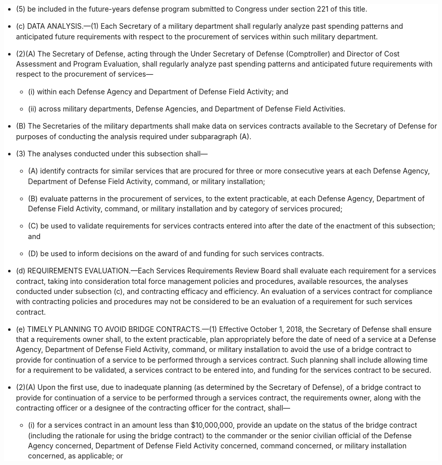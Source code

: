   * (5) be included in the future-years defense program submitted to Congress under section 221 of this title.


* (c) DATA ANALYSIS.—(1) Each Secretary of a military department shall regularly analyze past spending patterns and anticipated future requirements with respect to the procurement of services within such military department.

* (2)(A) The Secretary of Defense, acting through the Under Secretary of Defense (Comptroller) and Director of Cost Assessment and Program Evaluation, shall regularly analyze past spending patterns and anticipated future requirements with respect to the procurement of services—

  * (i) within each Defense Agency and Department of Defense Field Activity; and

  * (ii) across military departments, Defense Agencies, and Department of Defense Field Activities.


* (B) The Secretaries of the military departments shall make data on services contracts available to the Secretary of Defense for purposes of conducting the analysis required under subparagraph (A).

* (3) The analyses conducted under this subsection shall—

  * (A) identify contracts for similar services that are procured for three or more consecutive years at each Defense Agency, Department of Defense Field Activity, command, or military installation;

  * (B) evaluate patterns in the procurement of services, to the extent practicable, at each Defense Agency, Department of Defense Field Activity, command, or military installation and by category of services procured;

  * (C) be used to validate requirements for services contracts entered into after the date of the enactment of this subsection; and

  * (D) be used to inform decisions on the award of and funding for such services contracts.


* (d) REQUIREMENTS EVALUATION.—Each Services Requirements Review Board shall evaluate each requirement for a services contract, taking into consideration total force management policies and procedures, available resources, the analyses conducted under subsection (c), and contracting efficacy and efficiency. An evaluation of a services contract for compliance with contracting policies and procedures may not be considered to be an evaluation of a requirement for such services contract.

* (e) TIMELY PLANNING TO AVOID BRIDGE CONTRACTS.—(1) Effective October 1, 2018, the Secretary of Defense shall ensure that a requirements owner shall, to the extent practicable, plan appropriately before the date of need of a service at a Defense Agency, Department of Defense Field Activity, command, or military installation to avoid the use of a bridge contract to provide for continuation of a service to be performed through a services contract. Such planning shall include allowing time for a requirement to be validated, a services contract to be entered into, and funding for the services contract to be secured.

* (2)(A) Upon the first use, due to inadequate planning (as determined by the Secretary of Defense), of a bridge contract to provide for continuation of a service to be performed through a services contract, the requirements owner, along with the contracting officer or a designee of the contracting officer for the contract, shall—

  * (i) for a services contract in an amount less than $10,000,000, provide an update on the status of the bridge contract (including the rationale for using the bridge contract) to the commander or the senior civilian official of the Defense Agency concerned, Department of Defense Field Activity concerned, command concerned, or military installation concerned, as applicable; or

